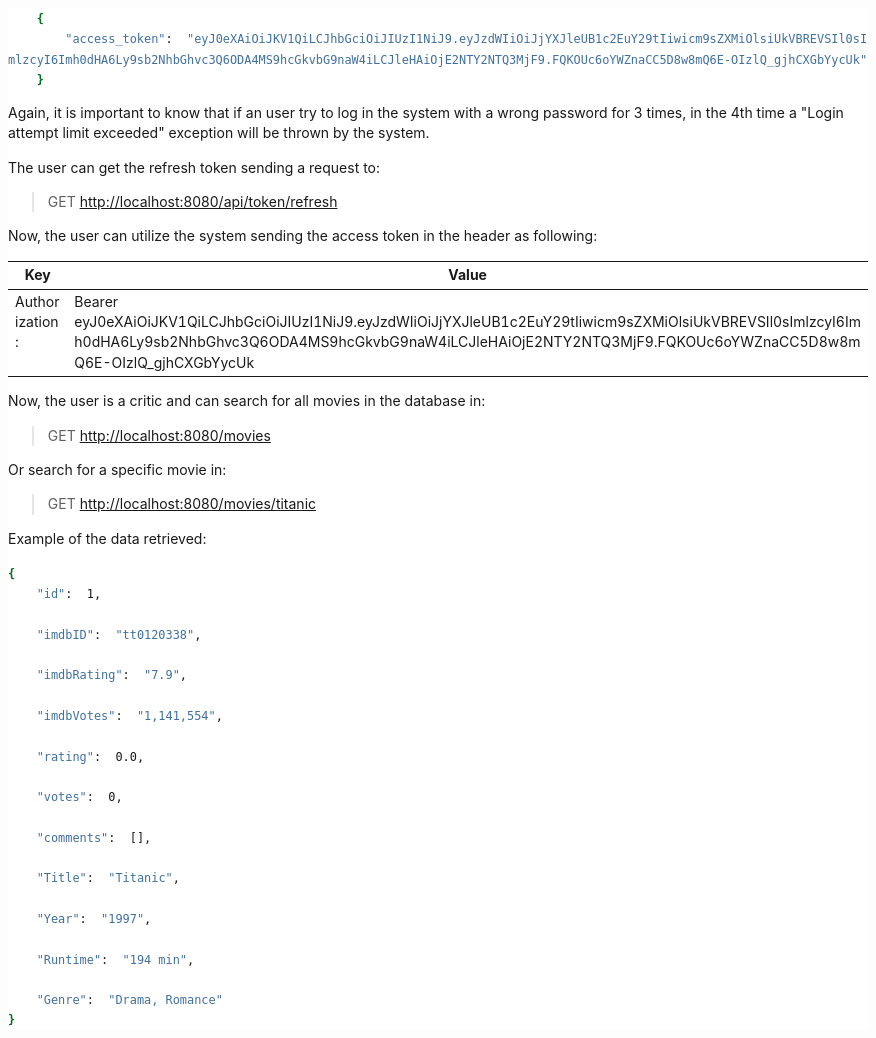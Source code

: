 ```sh
	{
		"access_token":  "eyJ0eXAiOiJKV1QiLCJhbGciOiJIUzI1NiJ9.eyJzdWIiOiJjYXJleUB1c2EuY29tIiwicm9sZXMiOlsiUkVBREVSIl0sImlzcyI6Imh0dHA6Ly9sb2NhbGhvc3Q6ODA4MS9hcGkvbG9naW4iLCJleHAiOjE2NTY2NTQ3MjF9.FQKOUc6oYWZnaCC5D8w8mQ6E-OIzlQ_gjhCXGbYycUk"
	}
```
Again, it is important to know that if an user try to log in the system with a wrong password for 3 times, in the 4th time a "Login attempt limit exceeded" exception will be thrown by the system.

The user can get the refresh token sending a request to:

>GET <http://localhost:8080/api/token/refresh>

Now, the user can utilize the system sending the access token in the header as following:

| Key | Value |
|--|--|
| Authorization: | Bearer eyJ0eXAiOiJKV1QiLCJhbGciOiJIUzI1NiJ9.eyJzdWIiOiJjYXJleUB1c2EuY29tIiwicm9sZXMiOlsiUkVBREVSIl0sImlzcyI6Imh0dHA6Ly9sb2NhbGhvc3Q6ODA4MS9hcGkvbG9naW4iLCJleHAiOjE2NTY2NTQ3MjF9.FQKOUc6oYWZnaCC5D8w8mQ6E-OIzlQ_gjhCXGbYycUk |
 
Now, the user is a critic and can search for all movies in the database in:

>GET <http://localhost:8080/movies>

Or search for a specific movie in:

>GET <http://localhost:8080/movies/titanic>

Example of the data retrieved:

```sh
{
	"id":  1,

	"imdbID":  "tt0120338",

	"imdbRating":  "7.9",

	"imdbVotes":  "1,141,554",

	"rating":  0.0,

	"votes":  0,

	"comments":  [],

	"Title":  "Titanic",

	"Year":  "1997",

	"Runtime":  "194 min",

	"Genre":  "Drama, Romance"
}
```
